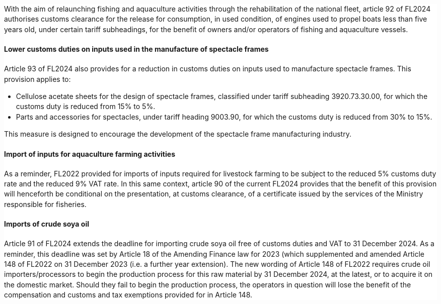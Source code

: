 With the aim of relaunching fishing and aquaculture activities through the rehabilitation of the national fleet, article 92 of FL2024 authorises customs clearance for the release for consumption, in used condition, of engines used to propel boats less than five years old, under certain tariff subheadings, for the benefit of owners and/or operators of fishing and aquaculture vessels.
#### Lower customs duties on inputs used in the manufacture of spectacle frames
Article 93 of FL2024 also provides for a reduction in customs duties on inputs used to manufacture spectacle frames. This provision applies to:
  * Cellulose acetate sheets for the design of spectacle frames, classified under tariff subheading 3920.73.30.00, for which the customs duty is reduced from 15% to 5%.
  * Parts and accessories for spectacles, under tariff heading 9003.90, for which the customs duty is reduced from 30% to 15%.


This measure is designed to encourage the development of the spectacle frame manufacturing industry.
#### Import of inputs for aquaculture farming activities
As a reminder, FL2022 provided for imports of inputs required for livestock farming to be subject to the reduced 5% customs duty rate and the reduced 9% VAT rate. 
In this same context, article 90 of the current FL2024 provides that the benefit of this provision will henceforth be conditional on the presentation, at customs clearance, of a certificate issued by the services of the Ministry responsible for fisheries.
#### Imports of crude soya oil
Article 91 of FL2024 extends the deadline for importing crude soya oil free of customs duties and VAT to 31 December 2024. As a reminder, this deadline was set by Article 18 of the Amending Finance law for 2023 (which supplemented and amended Article 148 of FL2022 on 31 December 2023 (i.e. a further year extension).
The new wording of Article 148 of FL2022 requires crude oil importers/processors to begin the production process for this raw material by 31 December 2024, at the latest, or to acquire it on the domestic market. Should they fail to begin the production process, the operators in question will lose the benefit of the compensation and customs and tax exemptions provided for in Article 148.
